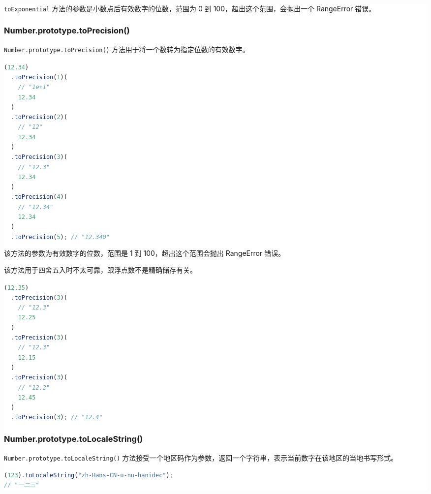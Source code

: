 `toExponential` 方法的参数是小数点后有效数字的位数，范围为 0 到 100，超出这个范围，会抛出一个 RangeError 错误。

### Number.prototype.toPrecision()

`Number.prototype.toPrecision()` 方法用于将一个数转为指定位数的有效数字。

```javascript
(12.34)
  .toPrecision(1)(
    // "1e+1"
    12.34
  )
  .toPrecision(2)(
    // "12"
    12.34
  )
  .toPrecision(3)(
    // "12.3"
    12.34
  )
  .toPrecision(4)(
    // "12.34"
    12.34
  )
  .toPrecision(5); // "12.340"
```

该方法的参数为有效数字的位数，范围是 1 到 100，超出这个范围会抛出 RangeError 错误。

该方法用于四舍五入时不太可靠，跟浮点数不是精确储存有关。

```javascript
(12.35)
  .toPrecision(3)(
    // "12.3"
    12.25
  )
  .toPrecision(3)(
    // "12.3"
    12.15
  )
  .toPrecision(3)(
    // "12.2"
    12.45
  )
  .toPrecision(3); // "12.4"
```

### Number.prototype.toLocaleString()

`Number.prototype.toLocaleString()` 方法接受一个地区码作为参数，返回一个字符串，表示当前数字在该地区的当地书写形式。

```javascript
(123).toLocaleString("zh-Hans-CN-u-nu-hanidec");
// "一二三"
```
